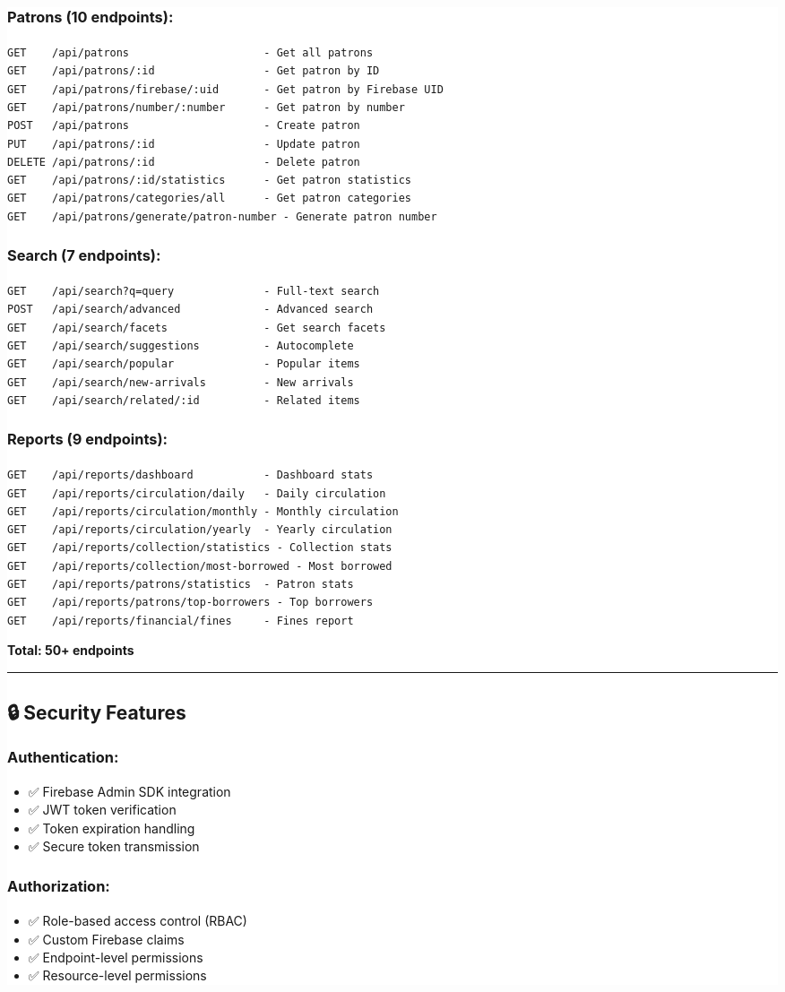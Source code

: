 ### Patrons (10 endpoints):
```
GET    /api/patrons                     - Get all patrons
GET    /api/patrons/:id                 - Get patron by ID
GET    /api/patrons/firebase/:uid       - Get patron by Firebase UID
GET    /api/patrons/number/:number      - Get patron by number
POST   /api/patrons                     - Create patron
PUT    /api/patrons/:id                 - Update patron
DELETE /api/patrons/:id                 - Delete patron
GET    /api/patrons/:id/statistics      - Get patron statistics
GET    /api/patrons/categories/all      - Get patron categories
GET    /api/patrons/generate/patron-number - Generate patron number
```

### Search (7 endpoints):
```
GET    /api/search?q=query              - Full-text search
POST   /api/search/advanced             - Advanced search
GET    /api/search/facets               - Get search facets
GET    /api/search/suggestions          - Autocomplete
GET    /api/search/popular              - Popular items
GET    /api/search/new-arrivals         - New arrivals
GET    /api/search/related/:id          - Related items
```

### Reports (9 endpoints):
```
GET    /api/reports/dashboard           - Dashboard stats
GET    /api/reports/circulation/daily   - Daily circulation
GET    /api/reports/circulation/monthly - Monthly circulation
GET    /api/reports/circulation/yearly  - Yearly circulation
GET    /api/reports/collection/statistics - Collection stats
GET    /api/reports/collection/most-borrowed - Most borrowed
GET    /api/reports/patrons/statistics  - Patron stats
GET    /api/reports/patrons/top-borrowers - Top borrowers
GET    /api/reports/financial/fines     - Fines report
```

**Total: 50+ endpoints**

---

## 🔒 Security Features

### Authentication:
- ✅ Firebase Admin SDK integration
- ✅ JWT token verification
- ✅ Token expiration handling
- ✅ Secure token transmission

### Authorization:
- ✅ Role-based access control (RBAC)
- ✅ Custom Firebase claims
- ✅ Endpoint-level permissions
- ✅ Resource-level permissions
